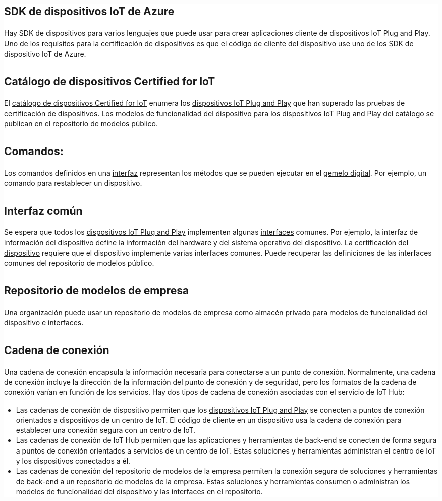 ## <a name="azure-iot-device-sdk"></a>SDK de dispositivos IoT de Azure

Hay SDK de dispositivos para varios lenguajes que puede usar para crear aplicaciones cliente de dispositivos IoT Plug and Play. Uno de los requisitos para la [certificación de dispositivos](#device-certification) es que el código de cliente del dispositivo use uno de los SDK de dispositivo IoT de Azure.

## <a name="certified-for-iot-device-catalog"></a>Catálogo de dispositivos Certified for IoT

El [catálogo de dispositivos Certified for IoT](https://catalog.azureiotsolutions.com/) enumera los [dispositivos IoT Plug and Play](#iot-plug-and-play-device) que han superado las pruebas de [certificación de dispositivos](#device-certification). Los [modelos de funcionalidad del dispositivo](#device-capability-model) para los dispositivos IoT Plug and Play del catálogo se publican en el repositorio de modelos público.

## <a name="commands"></a>Comandos:

Los comandos definidos en una [interfaz](#interface) representan los métodos que se pueden ejecutar en el [gemelo digital](#digital-twin). Por ejemplo, un comando para restablecer un dispositivo.

## <a name="common-interface"></a>Interfaz común

Se espera que todos los [dispositivos IoT Plug and Play](#iot-plug-and-play-device) implementen algunas [interfaces](#interface) comunes. Por ejemplo, la interfaz de información del dispositivo define la información del hardware y del sistema operativo del dispositivo. La [certificación del dispositivo](#device-certification) requiere que el dispositivo implemente varias interfaces comunes. Puede recuperar las definiciones de las interfaces comunes del repositorio de modelos público.

## <a name="company-model-repository"></a>Repositorio de modelos de empresa

Una organización puede usar un [repositorio de modelos](#model-repository) de empresa como almacén privado para [modelos de funcionalidad del dispositivo](#device-capability-model) e [interfaces](#interface).

## <a name="connection-string"></a>Cadena de conexión

Una cadena de conexión encapsula la información necesaria para conectarse a un punto de conexión. Normalmente, una cadena de conexión incluye la dirección de la información del punto de conexión y de seguridad, pero los formatos de la cadena de conexión varían en función de los servicios. Hay dos tipos de cadena de conexión asociadas con el servicio de IoT Hub:

- Las cadenas de conexión de dispositivo permiten que los [dispositivos IoT Plug and Play](#iot-plug-and-play-device) se conecten a puntos de conexión orientados a dispositivos de un centro de IoT. El código de cliente en un dispositivo usa la cadena de conexión para establecer una conexión segura con un centro de IoT.
- Las cadenas de conexión de IoT Hub permiten que las aplicaciones y herramientas de back-end se conecten de forma segura a puntos de conexión orientados a servicios de un centro de IoT. Estas soluciones y herramientas administran el centro de IoT y los dispositivos conectados a él.
- Las cadenas de conexión del repositorio de modelos de la empresa permiten la conexión segura de soluciones y herramientas de back-end a un [repositorio de modelos de la empresa](#company-model-repository). Estas soluciones y herramientas consumen o administran los [modelos de funcionalidad del dispositivo](#device-capability-model) y las [interfaces](#interface) en el repositorio.
